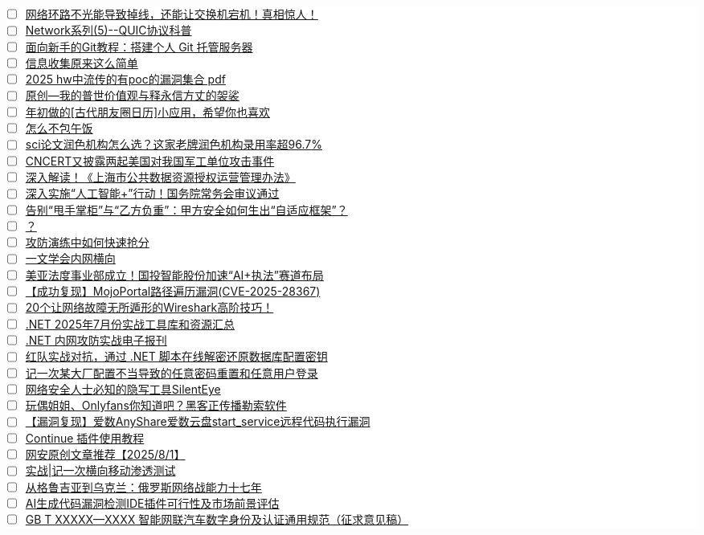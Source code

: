   - [ ] [网络环路不光能导致掉线，还能让交换机宕机！真相惊人！](https://mp.weixin.qq.com/s?__biz=MzIyMzIwNzAxMQ==&mid=2649469825&idx=1&sn=27b98eeef98c5a7e78464aee43a859d0)
  - [ ] [Network系列(5)--QUIC协议科普](https://mp.weixin.qq.com/s?__biz=MzUzMjQyMDE3Ng==&mid=2247488468&idx=1&sn=377befaedc10760319ceb2b47b27036d)
  - [ ] [面向新手的Git教程：搭建个人 Git 托管服务器](https://mp.weixin.qq.com/s?__biz=MzA4OTE5OTI5Mg==&mid=2649034060&idx=1&sn=4b5d4c36f9f1c43195ab5d431a8b4c64)
  - [ ] [信息收集原来这么简单](https://mp.weixin.qq.com/s?__biz=MzkxNzY5MTg1Ng==&mid=2247490302&idx=1&sn=9ee71ff5ce214e558c7c2ddafd3a5e4a)
  - [ ] [2025 hw中流传的有poc的漏洞集合 pdf](https://mp.weixin.qq.com/s?__biz=MzkxNzY5MTg1Ng==&mid=2247490302&idx=2&sn=6fc73adf3f47bbe30fb91a9083d010d6)
  - [ ] [原创—我的普世价值观与释永信方丈的袈裟](https://mp.weixin.qq.com/s?__biz=Mzg4NzAwNzA4NA==&mid=2247485262&idx=1&sn=15121e5d61be79174b26a69b94808592)
  - [ ] [年初做的[古代朋友圈日历]小应用，希望你也喜欢](https://mp.weixin.qq.com/s?__biz=MzU5NzQ3NzIwMA==&mid=2247486860&idx=1&sn=b5ca7c10f187959fff18e9b6a2f47445)
  - [ ] [怎么不包午饭](https://mp.weixin.qq.com/s?__biz=MzAwMjQ2NTQ4Mg==&mid=2247499954&idx=1&sn=d677f1c712cc67da30f5aecbaf16b198)
  - [ ] [sci论文润色机构怎么选？这家老牌润色机构录用率超96.7%](https://mp.weixin.qq.com/s?__biz=MzAwMjQ2NTQ4Mg==&mid=2247499954&idx=2&sn=c3f028725d820485af12de8df0a2b77e)
  - [ ] [CNCERT又披露两起美国对我国军工单位攻击事件](https://mp.weixin.qq.com/s?__biz=MzkxNTY4NTQwMg==&mid=2247484568&idx=1&sn=8bbd02722f98c836298780773a3fa0ae)
  - [ ] [深入解读！《上海市公共数据资源授权运营管理办法》](https://mp.weixin.qq.com/s?__biz=MzUzODYyMDIzNw==&mid=2247519462&idx=1&sn=262f13fa6bbcea92eb2b59ea23c97ad2)
  - [ ] [深入实施“人工智能+”行动！国务院常务会审议通过](https://mp.weixin.qq.com/s?__biz=MzUzODYyMDIzNw==&mid=2247519462&idx=2&sn=1b11c6f9e74fdf2c12441477440e611c)
  - [ ] [告别“甩手掌柜”与“乙方负重”：甲方安全如何生出“自适应框架”？](https://mp.weixin.qq.com/s?__biz=MzI4NzA1Nzg5OA==&mid=2247486048&idx=1&sn=d573e4f0d8db9da9fb4fff7fd72a0b94)
  - [ ] [？](https://mp.weixin.qq.com/s?__biz=MzkyNzIxMjM3Mg==&mid=2247491047&idx=1&sn=e5868345931650403df0d52fefabe6bf)
  - [ ] [攻防演练中如何快速抢分](https://mp.weixin.qq.com/s?__biz=MzIyMjU3MDg3Mw==&mid=2247489094&idx=1&sn=8bb1f7cd5982750b517cf1d5badda4c9)
  - [ ] [一文学会内网横向](https://mp.weixin.qq.com/s?__biz=MzIyMjU3MDg3Mw==&mid=2247489094&idx=2&sn=e9c18140561788f259a74bdea12c6e4c)
  - [ ] [美亚法度事业部成立！国投智能股份加速“AI+执法”赛道布局](https://mp.weixin.qq.com/s?__biz=MjM5NTU4NjgzMg==&mid=2651445217&idx=1&sn=bd250f2f92ed752c84529df1ab916acc)
  - [ ] [【成功复现】MojoPortal路径遍历漏洞(CVE-2025-28367)](https://mp.weixin.qq.com/s?__biz=MzU2NDgzOTQzNw==&mid=2247503486&idx=1&sn=853525805d7873b1bf65c6c79a5ab821)
  - [ ] [20个让网络故障无所遁形的Wireshark高阶技巧！](https://mp.weixin.qq.com/s?__biz=Mzg4MTg0MjQ5OA==&mid=2247488865&idx=1&sn=bc379878b3ef78bb89b225d85b4b8df7)
  - [ ] [.NET 2025年7月份实战工具库和资源汇总](https://mp.weixin.qq.com/s?__biz=MzUyOTc3NTQ5MA==&mid=2247500216&idx=1&sn=e2b2b761f809120ddefa7d1af216d8c7)
  - [ ] [.NET 内网攻防实战电子报刊](https://mp.weixin.qq.com/s?__biz=MzUyOTc3NTQ5MA==&mid=2247500216&idx=2&sn=07925ea157d7c909283b1c27c3a63835)
  - [ ] [红队实战对抗，通过 .NET 脚本在线解密还原数据库配置密钥](https://mp.weixin.qq.com/s?__biz=MzUyOTc3NTQ5MA==&mid=2247500216&idx=3&sn=ce4c94e3dc9bdb1bfcae8010b6c85c69)
  - [ ] [记一次某大厂配置不当导致的任意密码重置和任意用户登录](https://mp.weixin.qq.com/s?__biz=Mzk0Mzc1MTI2Nw==&mid=2247494308&idx=1&sn=f938a7442ab7bb7fdcb281ab3f99e2b6)
  - [ ] [网络安全人士必知的隐写工具SilentEye](https://mp.weixin.qq.com/s?__biz=Mzg3NTU3NTY0Nw==&mid=2247490018&idx=1&sn=16966d9ed3256903befa7b071ae6c640)
  - [ ] [玩偶姐姐、Onlyfans你知道吧？黑客正传播勒索软件](https://mp.weixin.qq.com/s?__biz=MzIwMzU0ODczOA==&mid=2247487455&idx=1&sn=a45a8acb04402839e10cdd62ebd7f01e)
  - [ ] [【漏洞复现】爱数AnyShare爱数云盘start_service远程代码执行漏洞](https://mp.weixin.qq.com/s?__biz=MzkyNTYxNDAwNQ==&mid=2247485018&idx=1&sn=58b3045d3f89a09b4e9cc6d4eefb7cf2)
  - [ ] [Continue 插件使用教程](https://mp.weixin.qq.com/s?__biz=Mzg5NzY5NjM5Mg==&mid=2247485210&idx=1&sn=c307a0de99bbca67a99d2cd199f063c6)
  - [ ] [网安原创文章推荐【2025/8/1】](https://mp.weixin.qq.com/s?__biz=MzAxNzg3NzMyNQ==&mid=2247490225&idx=1&sn=135e83328b047aff910e93cb0c72bae5)
  - [ ] [实战|记一次横向移动渗透测试](https://mp.weixin.qq.com/s?__biz=MzAwMjA5OTY5Ng==&mid=2247526912&idx=1&sn=0dfec07ed1b91049ecd4be9179a6c549)
  - [ ] [从格鲁吉亚到乌克兰：俄罗斯网络战能力十七年](https://mp.weixin.qq.com/s?__biz=MzkyMjQ5ODk5OA==&mid=2247512675&idx=1&sn=cb1bd8b0e4464d5c1becef74319f0a7e)
  - [ ] [AI生成代码漏洞检测IDE插件可行性及市场前景评估](https://mp.weixin.qq.com/s?__biz=MzkzOTQ5MzY3OQ==&mid=2247484321&idx=1&sn=63a21faf53bb855c026fc7c265da040b)
  - [ ] [GB T XXXXX—XXXX 智能网联汽车数字身份及认证通用规范（征求意见稿）](https://mp.weixin.qq.com/s?__biz=MzU2MDk1Nzg2MQ==&mid=2247626450&idx=1&sn=24ff9157f99a4de206d0bdbe760d09fc)